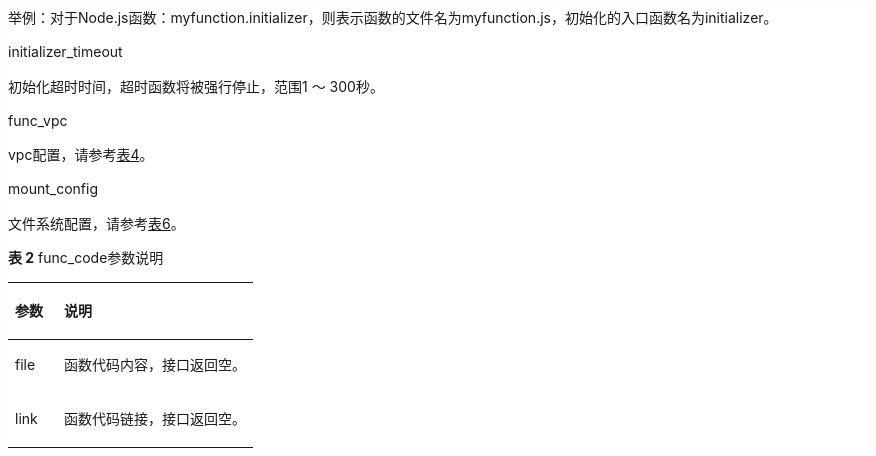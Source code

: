 <p id="p11744209445"><a name="p11744209445"></a><a name="p11744209445"></a>举例：对于Node.js函数：myfunction.initializer，则表示函数的文件名为myfunction.js，初始化的入口函数名为initializer。</p>
</td>
</tr>
<tr id="row105819201425"><td class="cellrowborder" valign="top" width="20%" headers="mcps1.2.3.1.1 "><p id="p374413017443"><a name="p374413017443"></a><a name="p374413017443"></a>initializer_timeout</p>
</td>
<td class="cellrowborder" valign="top" width="80%" headers="mcps1.2.3.1.2 "><p id="p674419016442"><a name="p674419016442"></a><a name="p674419016442"></a>初始化超时时间，超时函数将被强行停止，范围1 ～ 300秒。</p>
</td>
</tr>
<tr id="row658520154217"><td class="cellrowborder" valign="top" width="20%" headers="mcps1.2.3.1.1 "><p id="p167441016444"><a name="p167441016444"></a><a name="p167441016444"></a>func_vpc</p>
</td>
<td class="cellrowborder" valign="top" width="80%" headers="mcps1.2.3.1.2 "><p id="p874490104410"><a name="p874490104410"></a><a name="p874490104410"></a>vpc配置，请参考<a href="#table11522131317013">表4</a>。</p>
</td>
</tr>
<tr id="row1246812310125"><td class="cellrowborder" valign="top" width="20%" headers="mcps1.2.3.1.1 "><p id="p17468183191219"><a name="p17468183191219"></a><a name="p17468183191219"></a>mount_config</p>
</td>
<td class="cellrowborder" valign="top" width="80%" headers="mcps1.2.3.1.2 "><p id="p046818311219"><a name="p046818311219"></a><a name="p046818311219"></a>文件系统配置，请参考<a href="#table2317745151313">表6</a>。</p>
</td>
</tr>
</tbody>
</table>

**表 2**  func\_code参数说明

<a name="table18312152434512"></a>
<table><thead align="left"><tr id="row73120247459"><th class="cellrowborder" valign="top" width="20%" id="mcps1.2.3.1.1"><p id="p772853624514"><a name="p772853624514"></a><a name="p772853624514"></a>参数</p>
</th>
<th class="cellrowborder" valign="top" width="80%" id="mcps1.2.3.1.2"><p id="p1563154174512"><a name="p1563154174512"></a><a name="p1563154174512"></a>说明</p>
</th>
</tr>
</thead>
<tbody><tr id="row11312102412456"><td class="cellrowborder" valign="top" width="20%" headers="mcps1.2.3.1.1 "><p id="p187281036104520"><a name="p187281036104520"></a><a name="p187281036104520"></a>file</p>
</td>
<td class="cellrowborder" valign="top" width="80%" headers="mcps1.2.3.1.2 "><p id="p126354116451"><a name="p126354116451"></a><a name="p126354116451"></a>函数代码内容，接口返回空。</p>
</td>
</tr>
<tr id="row19312424104514"><td class="cellrowborder" valign="top" width="20%" headers="mcps1.2.3.1.1 "><p id="p16728123614517"><a name="p16728123614517"></a><a name="p16728123614517"></a>link</p>
</td>
<td class="cellrowborder" valign="top" width="80%" headers="mcps1.2.3.1.2 "><p id="p12631141174510"><a name="p12631141174510"></a><a name="p12631141174510"></a>函数代码链接，接口返回空。</p>
</td>
</tr>
</tbody>
</table>
